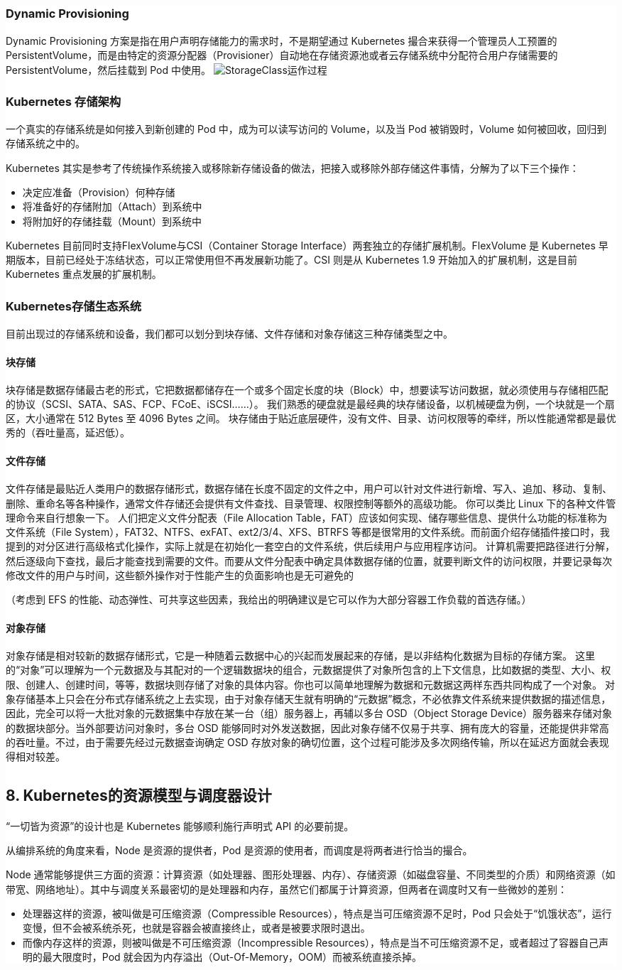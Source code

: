 ### Dynamic Provisioning
Dynamic Provisioning 方案是指在用户声明存储能力的需求时，不是期望通过 Kubernetes 撮合来获得一个管理员人工预置的 PersistentVolume，而是由特定的资源分配器（Provisioner）自动地在存储资源池或者云存储系统中分配符合用户存储需要的 PersistentVolume，然后挂载到 Pod 中使用。
![StorageClass运作过程](https://static001.geekbang.org/resource/image/8a/36/8a1a0b9d17cc4ddcf5eee874012b4236.jpg)

### Kubernetes 存储架构
一个真实的存储系统是如何接入到新创建的 Pod 中，成为可以读写访问的 Volume，以及当 Pod 被销毁时，Volume 如何被回收，回归到存储系统之中的。

Kubernetes 其实是参考了传统操作系统接入或移除新存储设备的做法，把接入或移除外部存储这件事情，分解为了以下三个操作：
* 决定应准备（Provision）何种存储
* 将准备好的存储附加（Attach）到系统中
* 将附加好的存储挂载（Mount）到系统中

Kubernetes 目前同时支持FlexVolume与CSI（Container Storage Interface）两套独立的存储扩展机制。FlexVolume 是 Kubernetes 早期版本，目前已经处于冻结状态，可以正常使用但不再发展新功能了。CSI 则是从 Kubernetes 1.9 开始加入的扩展机制，这是目前 Kubernetes 重点发展的扩展机制。

### Kubernetes存储生态系统
目前出现过的存储系统和设备，我们都可以划分到块存储、文件存储和对象存储这三种存储类型之中。

#### 块存储
块存储是数据存储最古老的形式，它把数据都储存在一个或多个固定长度的块（Block）中，想要读写访问数据，就必须使用与存储相匹配的协议（SCSI、SATA、SAS、FCP、FCoE、iSCSI……）。
我们熟悉的硬盘就是最经典的块存储设备，以机械硬盘为例，一个块就是一个扇区，大小通常在 512 Bytes 至 4096 Bytes 之间。
块存储由于贴近底层硬件，没有文件、目录、访问权限等的牵绊，所以性能通常都是最优秀的（吞吐量高，延迟低）。

#### 文件存储
文件存储是最贴近人类用户的数据存储形式，数据存储在长度不固定的文件之中，用户可以针对文件进行新增、写入、追加、移动、复制、删除、重命名等各种操作，通常文件存储还会提供有文件查找、目录管理、权限控制等额外的高级功能。
你可以类比 Linux 下的各种文件管理命令来自行想象一下。
人们把定义文件分配表（File Allocation Table，FAT）应该如何实现、储存哪些信息、提供什么功能的标准称为文件系统（File System），FAT32、NTFS、exFAT、ext2/3/4、XFS、BTRFS 等都是很常用的文件系统。而前面介绍存储插件接口时，我提到的对分区进行高级格式化操作，实际上就是在初始化一套空白的文件系统，供后续用户与应用程序访问。
计算机需要把路径进行分解，然后逐级向下查找，最后才能查找到需要的文件。而要从文件分配表中确定具体数据存储的位置，就要判断文件的访问权限，并要记录每次修改文件的用户与时间，这些额外操作对于性能产生的负面影响也是无可避免的

（考虑到 EFS 的性能、动态弹性、可共享这些因素，我给出的明确建议是它可以作为大部分容器工作负载的首选存储。）

#### 对象存储
对象存储是相对较新的数据存储形式，它是一种随着云数据中心的兴起而发展起来的存储，是以非结构化数据为目标的存储方案。
这里的“对象”可以理解为一个元数据及与其配对的一个逻辑数据块的组合，元数据提供了对象所包含的上下文信息，比如数据的类型、大小、权限、创建人、创建时间，等等，数据块则存储了对象的具体内容。你也可以简单地理解为数据和元数据这两样东西共同构成了一个对象。
对象存储基本上只会在分布式存储系统之上去实现，由于对象存储天生就有明确的“元数据”概念，不必依靠文件系统来提供数据的描述信息，因此，完全可以将一大批对象的元数据集中存放在某一台（组）服务器上，再辅以多台 OSD（Object Storage Device）服务器来存储对象的数据块部分。当外部要访问对象时，多台 OSD 能够同时对外发送数据，因此对象存储不仅易于共享、拥有庞大的容量，还能提供非常高的吞吐量。不过，由于需要先经过元数据查询确定 OSD 存放对象的确切位置，这个过程可能涉及多次网络传输，所以在延迟方面就会表现得相对较差。

## 8. Kubernetes的资源模型与调度器设计
“一切皆为资源”的设计也是 Kubernetes 能够顺利施行声明式 API 的必要前提。

从编排系统的角度来看，Node 是资源的提供者，Pod 是资源的使用者，而调度是将两者进行恰当的撮合。

Node 通常能够提供三方面的资源：计算资源（如处理器、图形处理器、内存）、存储资源（如磁盘容量、不同类型的介质）和网络资源（如带宽、网络地址）。其中与调度关系最密切的是处理器和内存，虽然它们都属于计算资源，但两者在调度时又有一些微妙的差别：
* 处理器这样的资源，被叫做是可压缩资源（Compressible Resources），特点是当可压缩资源不足时，Pod 只会处于“饥饿状态”，运行变慢，但不会被系统杀死，也就是容器会被直接终止，或者是被要求限时退出。
* 而像内存这样的资源，则被叫做是不可压缩资源（Incompressible Resources），特点是当不可压缩资源不足，或者超过了容器自己声明的最大限度时，Pod 就会因为内存溢出（Out-Of-Memory，OOM）而被系统直接杀掉。
